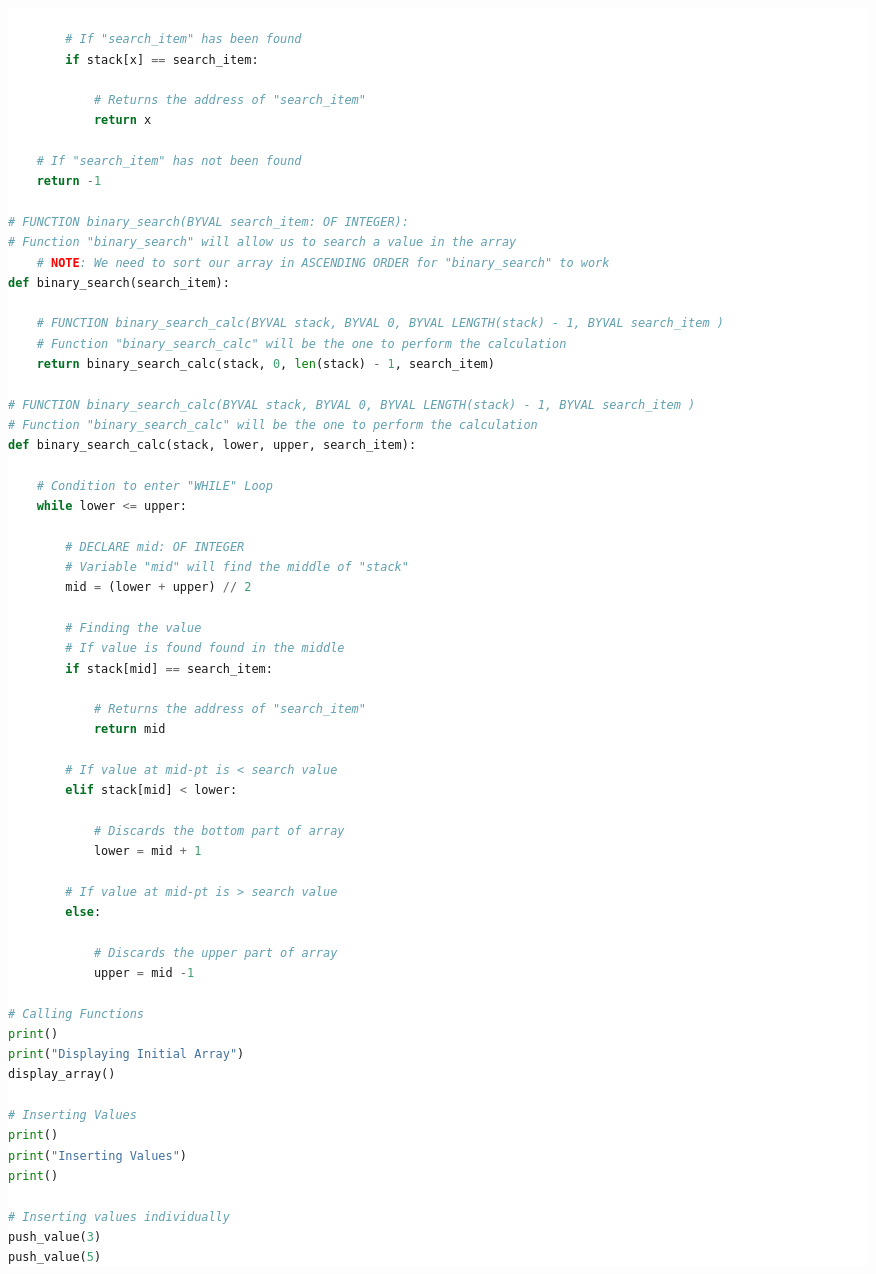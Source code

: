 ```python

        # If "search_item" has been found
        if stack[x] == search_item:

            # Returns the address of "search_item"
            return x

    # If "search_item" has not been found
    return -1

# FUNCTION binary_search(BYVAL search_item: OF INTEGER):
# Function "binary_search" will allow us to search a value in the array
    # NOTE: We need to sort our array in ASCENDING ORDER for "binary_search" to work
def binary_search(search_item):

    # FUNCTION binary_search_calc(BYVAL stack, BYVAL 0, BYVAL LENGTH(stack) - 1, BYVAL search_item )
    # Function "binary_search_calc" will be the one to perform the calculation
    return binary_search_calc(stack, 0, len(stack) - 1, search_item)

# FUNCTION binary_search_calc(BYVAL stack, BYVAL 0, BYVAL LENGTH(stack) - 1, BYVAL search_item )
# Function "binary_search_calc" will be the one to perform the calculation
def binary_search_calc(stack, lower, upper, search_item):

    # Condition to enter "WHILE" Loop
    while lower <= upper:

        # DECLARE mid: OF INTEGER
        # Variable "mid" will find the middle of "stack"
        mid = (lower + upper) // 2

        # Finding the value
        # If value is found found in the middle
        if stack[mid] == search_item:

            # Returns the address of "search_item"
            return mid

        # If value at mid-pt is < search value
        elif stack[mid] < lower:

            # Discards the bottom part of array
            lower = mid + 1

        # If value at mid-pt is > search value
        else:

            # Discards the upper part of array
            upper = mid -1

# Calling Functions
print()
print("Displaying Initial Array")
display_array()

# Inserting Values
print()
print("Inserting Values")
print()

# Inserting values individually
push_value(3)
push_value(5)
```